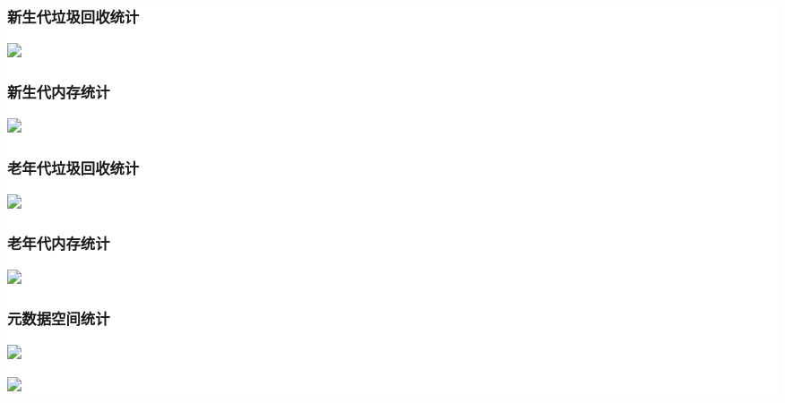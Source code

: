 ### 新生代垃圾回收统计

![](https://agefades-note.oss-cn-beijing.aliyuncs.com/1597371700711.png)

### 新生代内存统计

![](https://agefades-note.oss-cn-beijing.aliyuncs.com/1597371730324.png)

### 老年代垃圾回收统计

![](https://agefades-note.oss-cn-beijing.aliyuncs.com/1597371750284.png)

### 老年代内存统计

![](https://agefades-note.oss-cn-beijing.aliyuncs.com/1597371779766.png)

### 元数据空间统计

![](https://agefades-note.oss-cn-beijing.aliyuncs.com/1597371797870.png)

![](https://agefades-note.oss-cn-beijing.aliyuncs.com/1597371827038.png)

